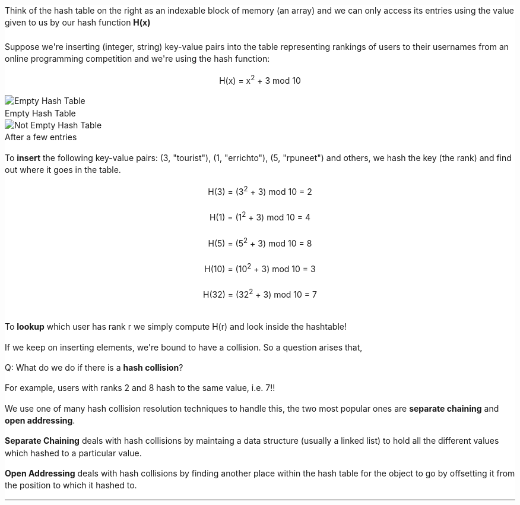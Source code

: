 <div>
    <div class="toleft">
        <p>Think of the hash table on the right as an indexable block of memory (an array) and we can only access its entries using the value given to us by our hash function <strong>H(x)</strong>
				<br><br>
				Suppose we're inserting (integer, string) key-value pairs into the table representing rankings of users to their usernames from an online programming competition and we're using the hash function:<br>
				<center>H(x) = x<sup>2</sup> + 3 mod 10</center>
				</p>
    </div>
    <div class="toright">
        <img class="image rounded-lg" src="https://cdn.karngyan.com/images/hash-tables/ht1.png" alt="Empty Hash Table">
        <figcaption class="caption text-center">Empty Hash Table</figcaption>
    </div>
</div>

<div class="side-by-side">
    <div class="toleft">
        <img class="image rounded-lg" src="https://cdn.karngyan.com/images/hash-tables/ht3.png" alt="Not Empty Hash Table">
        <figcaption class="caption text-center">After a few entries</figcaption>
    </div>
    <div class="toright">
        <p>
				To <strong>insert</strong> the following key-value pairs:
				(3, "tourist"),  (1, "errichto"), (5, "rpuneet") and others, we hash the key (the rank) and find out where it goes in the table.
				<center>H(3) = (3<sup>2</sup> + 3) mod 10 = 2</center><br>
				<center>H(1) = (1<sup>2</sup> + 3) mod 10 = 4</center><br>
				<center>H(5) = (5<sup>2</sup> + 3) mod 10 = 8</center><br>
				<center>H(10) = (10<sup>2</sup> + 3) mod 10 = 3</center><br>
				<center>H(32) = (32<sup>2</sup> + 3) mod 10 = 7</center><br>
				</p>
    </div>
</div>

To **lookup** which user has rank r we simply compute H(r) and look inside the hashtable! 

If we keep on inserting elements, we're bound to have a collision. So a question arises that,

Q: What do we do if there is a **hash collision**?

For example, users with ranks 2 and 8 hash to the same value, i.e. 7!!

<div class="spoiler"><p>We use one of many hash collision resolution techniques to handle this,  the two most popular ones are <strong>separate chaining</strong> and <strong>open addressing</strong>.
</p>
<p>
<strong>Separate Chaining</strong> deals with hash collisions by maintaing a data structure (usually a linked list) to hold all the different values which hashed to a particular value.</p>
<p>
<strong>Open Addressing</strong> deals with hash collisions by finding another place within the hash table for the object to go by offsetting it from the position to which it hashed to.</p></div>

---